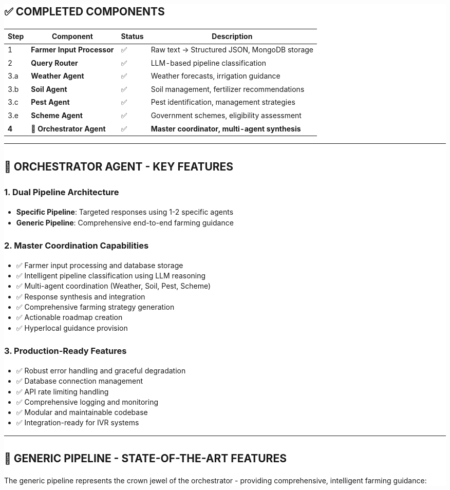 
## ✅ **COMPLETED COMPONENTS**

| Step | Component | Status | Description |
|------|-----------|--------|-------------|
| 1 | **Farmer Input Processor** | ✅ | Raw text → Structured JSON, MongoDB storage |
| 2 | **Query Router** | ✅ | LLM-based pipeline classification |
| 3.a | **Weather Agent** | ✅ | Weather forecasts, irrigation guidance |
| 3.b | **Soil Agent** | ✅ | Soil management, fertilizer recommendations |
| 3.c | **Pest Agent** | ✅ | Pest identification, management strategies |
| 3.e | **Scheme Agent** | ✅ | Government schemes, eligibility assessment |
| **4** | **🎯 Orchestrator Agent** | ✅ | **Master coordinator, multi-agent synthesis** |

---

## 🎯 **ORCHESTRATOR AGENT - KEY FEATURES**

### **1. Dual Pipeline Architecture**
- **Specific Pipeline**: Targeted responses using 1-2 specific agents
- **Generic Pipeline**: Comprehensive end-to-end farming guidance

### **2. Master Coordination Capabilities**
- ✅ Farmer input processing and database storage
- ✅ Intelligent pipeline classification using LLM reasoning
- ✅ Multi-agent coordination (Weather, Soil, Pest, Scheme)
- ✅ Response synthesis and integration
- ✅ Comprehensive farming strategy generation
- ✅ Actionable roadmap creation
- ✅ Hyperlocal guidance provision

### **3. Production-Ready Features**
- ✅ Robust error handling and graceful degradation
- ✅ Database connection management
- ✅ API rate limiting handling
- ✅ Comprehensive logging and monitoring
- ✅ Modular and maintainable codebase
- ✅ Integration-ready for IVR systems

---

## 🧠 **GENERIC PIPELINE - STATE-OF-THE-ART FEATURES**

The generic pipeline represents the crown jewel of the orchestrator - providing comprehensive, intelligent farming guidance:
